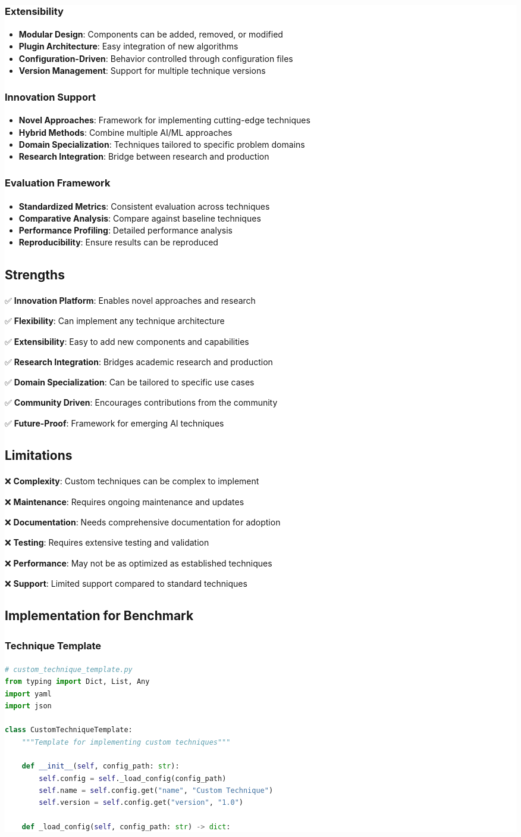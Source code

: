 ### Extensibility
- **Modular Design**: Components can be added, removed, or modified
- **Plugin Architecture**: Easy integration of new algorithms
- **Configuration-Driven**: Behavior controlled through configuration files
- **Version Management**: Support for multiple technique versions

### Innovation Support
- **Novel Approaches**: Framework for implementing cutting-edge techniques
- **Hybrid Methods**: Combine multiple AI/ML approaches
- **Domain Specialization**: Techniques tailored to specific problem domains
- **Research Integration**: Bridge between research and production

### Evaluation Framework
- **Standardized Metrics**: Consistent evaluation across techniques
- **Comparative Analysis**: Compare against baseline techniques
- **Performance Profiling**: Detailed performance analysis
- **Reproducibility**: Ensure results can be reproduced

## Strengths

✅ **Innovation Platform**: Enables novel approaches and research

✅ **Flexibility**: Can implement any technique architecture

✅ **Extensibility**: Easy to add new components and capabilities

✅ **Research Integration**: Bridges academic research and production

✅ **Domain Specialization**: Can be tailored to specific use cases

✅ **Community Driven**: Encourages contributions from the community

✅ **Future-Proof**: Framework for emerging AI techniques

## Limitations

❌ **Complexity**: Custom techniques can be complex to implement

❌ **Maintenance**: Requires ongoing maintenance and updates

❌ **Documentation**: Needs comprehensive documentation for adoption

❌ **Testing**: Requires extensive testing and validation

❌ **Performance**: May not be as optimized as established techniques

❌ **Support**: Limited support compared to standard techniques

## Implementation for Benchmark

### Technique Template
```python
# custom_technique_template.py
from typing import Dict, List, Any
import yaml
import json

class CustomTechniqueTemplate:
    """Template for implementing custom techniques"""
    
    def __init__(self, config_path: str):
        self.config = self._load_config(config_path)
        self.name = self.config.get("name", "Custom Technique")
        self.version = self.config.get("version", "1.0")
        
    def _load_config(self, config_path: str) -> dict:
```